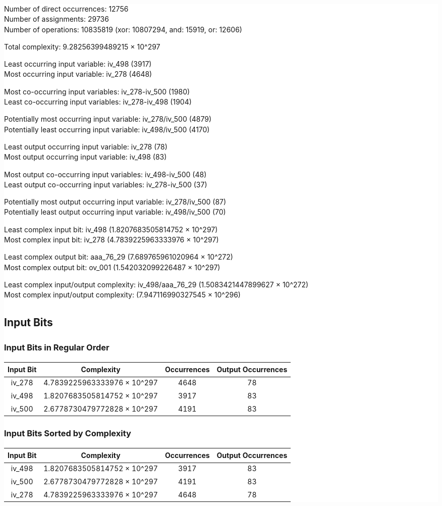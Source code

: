 Number of direct occurrences: 12756  
Number of assignments: 29736  
Number of operations: 10835819
(xor: 10807294,
and: 15919,
or: 12606)

Total complexity: 9.28256399489215 × 10^297

Least occurring input variable: iv_498 (3917)  
Most occurring input variable: iv_278 (4648)

Most co-occurring input variables: iv_278-iv_500 (1980)  
Least co-occurring input variables: iv_278-iv_498 (1904)

Potentially most occurring input variable: iv_278/iv_500 (4879)  
Potentially least occurring input variable: iv_498/iv_500 (4170)

Least output occurring input variable: iv_278 (78)  
Most output occurring input variable: iv_498 (83)

Most output co-occurring input variables: iv_498-iv_500 (48)  
Least output co-occurring input variables: iv_278-iv_500 (37)

Potentially most output occurring input variable: iv_278/iv_500 (87)  
Potentially least output occurring input variable: iv_498/iv_500 (70)

Least complex input bit: iv_498 (1.8207683505814752 × 10^297)  
Most complex input bit: iv_278 (4.7839225963333976 × 10^297)

Least complex output bit: aaa_76_29 (7.689765961020964 × 10^272)  
Most complex output bit: ov_001 (1.542032099226487 × 10^297)

Least complex input/output complexity: iv_498/aaa_76_29 (1.5083421447899627 × 10^272)  
Most complex input/output complexity:  (7.947116990327545 × 10^296)

## Input Bits

### Input Bits in Regular Order

| Input Bit | Complexity | Occurrences | Output Occurrences |
|:---------:|:----------:|:-----------:|:------------------:|
| iv_278 | 4.7839225963333976 × 10^297 | 4648 | 78 |
| iv_498 | 1.8207683505814752 × 10^297 | 3917 | 83 |
| iv_500 | 2.6778730479772828 × 10^297 | 4191 | 83 |

### Input Bits Sorted by Complexity

| Input Bit | Complexity | Occurrences | Output Occurrences |
|:---------:|:----------:|:-----------:|:------------------:|
| iv_498 | 1.8207683505814752 × 10^297 | 3917 | 83 |
| iv_500 | 2.6778730479772828 × 10^297 | 4191 | 83 |
| iv_278 | 4.7839225963333976 × 10^297 | 4648 | 78 |
